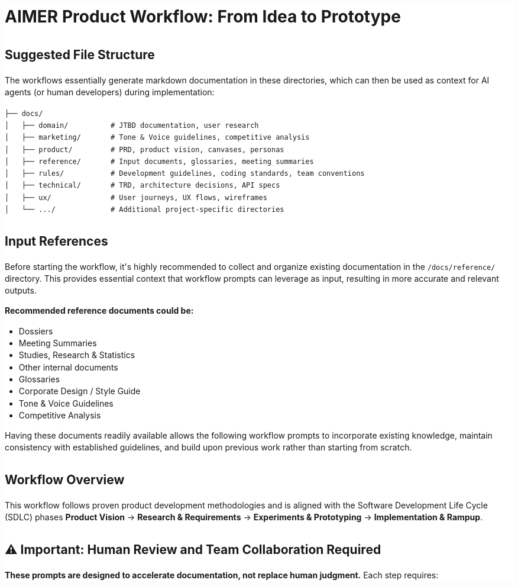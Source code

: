 # AIMER Product Workflow: From Idea to Prototype

## Suggested File Structure

The workflows essentially generate markdown documentation in these directories, which can then be used as context for AI agents (or human developers) during implementation:

```
├── docs/
│   ├── domain/          # JTBD documentation, user research
│   ├── marketing/       # Tone & Voice guidelines, competitive analysis
│   ├── product/         # PRD, product vision, canvases, personas
│   ├── reference/       # Input documents, glossaries, meeting summaries
│   ├── rules/           # Development guidelines, coding standards, team conventions
│   ├── technical/       # TRD, architecture decisions, API specs
│   ├── ux/              # User journeys, UX flows, wireframes
│   └── .../             # Additional project-specific directories
```

## Input References

Before starting the workflow, it's highly recommended to collect and organize existing documentation in the `/docs/reference/` directory. This provides essential context that workflow prompts can leverage as input, resulting in more accurate and relevant outputs.

**Recommended reference documents could be:**

- Dossiers
- Meeting Summaries
- Studies, Research & Statistics
- Other internal documents
- Glossaries
- Corporate Design / Style Guide
- Tone & Voice Guidelines
- Competitive Analysis

Having these documents readily available allows the following workflow prompts to incorporate existing knowledge, maintain consistency with established guidelines, and build upon previous work rather than starting from scratch.

## Workflow Overview

This workflow follows proven product development methodologies and is aligned with the Software Development Life Cycle (SDLC) phases **Product Vision** → **Research & Requirements** → **Experiments & Prototyping** → **Implementation & Rampup**.

## ⚠️ Important: Human Review and Team Collaboration Required

**These prompts are designed to accelerate documentation, not replace human judgment.** Each step requires:
